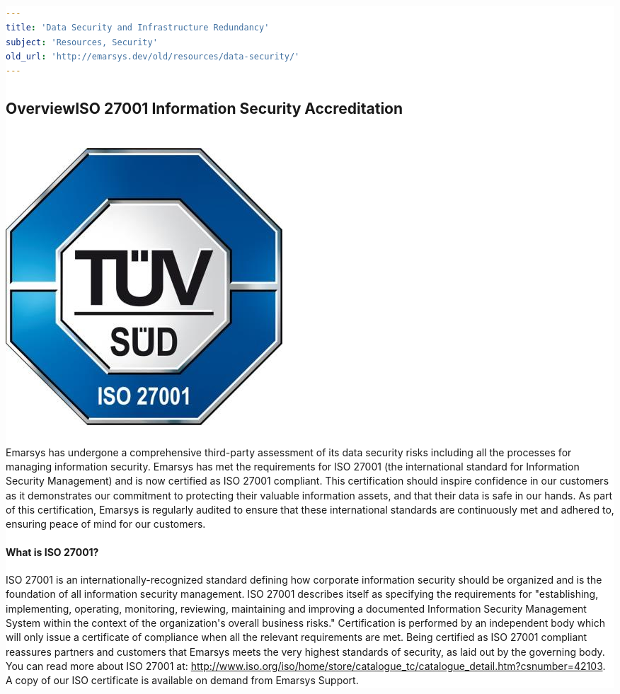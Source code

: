 ```yaml
---
title: 'Data Security and Infrastructure Redundancy'
subject: 'Resources, Security'
old_url: 'http://emarsys.dev/old/resources/data-security/'
---
```


OverviewISO 27001 Information Security Accreditation
--------------------------------------------

[![Infosec-004-004.jpg](/assets/images/2014/04/Infosec-004-004.jpg)](/assets/images/2014/04/Infosec-004-004.jpg)
=========================================================================================================================================================================================================================================================================================

 Emarsys has undergone a comprehensive third-party assessment of its data security risks including all the processes for managing information security. Emarsys has met the requirements for ISO 27001 (the international standard for Information Security Management) and is now certified as ISO 27001 compliant. This certification should inspire confidence in our customers as it demonstrates our commitment to protecting their valuable information assets, and that their data is safe in our hands. As part of this certification, Emarsys is regularly audited to ensure that these international standards are continuously met and adhered to, ensuring peace of mind for our customers.

#### What is ISO 27001?

 ISO 27001 is an internationally-recognized standard defining how corporate information security should be organized and is the foundation of all information security management. ISO 27001 describes itself as specifying the requirements for "establishing, implementing, operating, monitoring, reviewing, maintaining and improving a documented Information Security Management System within the context of the organization's overall business risks." Certification is performed by an independent body which will only issue a certificate of compliance when all the relevant requirements are met. Being certified as ISO 27001 compliant reassures partners and customers that Emarsys meets the very highest standards of security, as laid out by the governing body. You can read more about ISO 27001 at: <http://www.iso.org/iso/home/store/catalogue_tc/catalogue_detail.htm?csnumber=42103>. A copy of our ISO certificate is available on demand from Emarsys Support.
